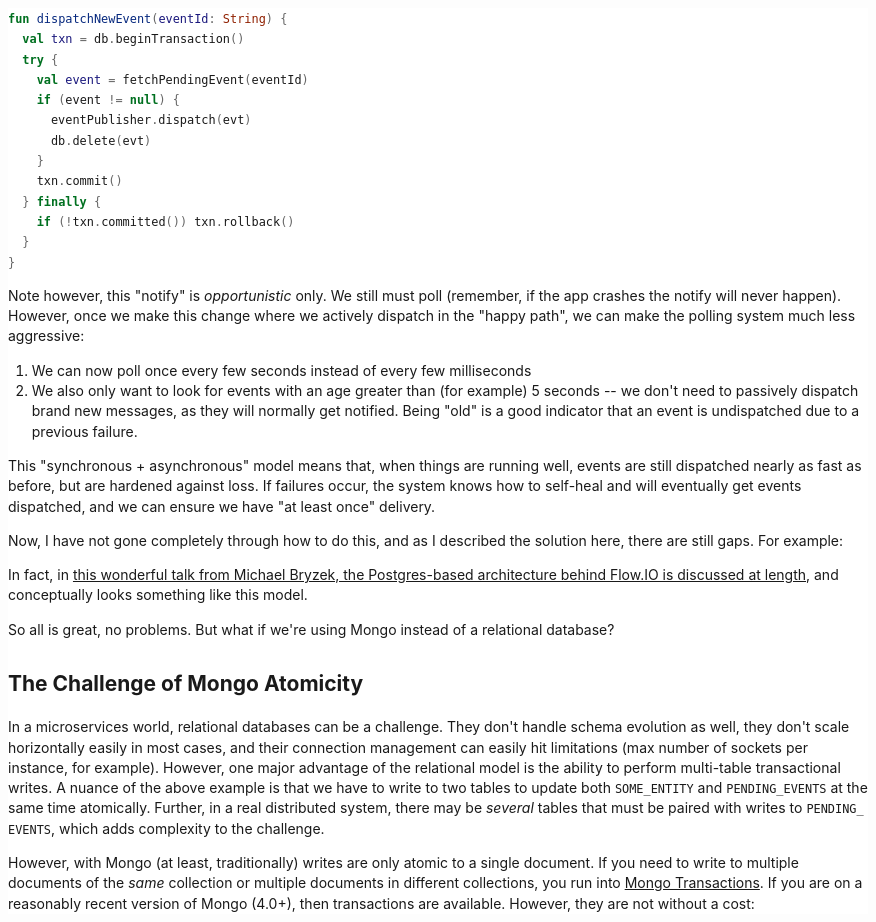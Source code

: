 ```kotlin
fun dispatchNewEvent(eventId: String) {
  val txn = db.beginTransaction()
  try {
    val event = fetchPendingEvent(eventId)
    if (event != null) {
      eventPublisher.dispatch(evt)
      db.delete(evt)
    }
    txn.commit()
  } finally {
    if (!txn.committed()) txn.rollback()
  }
}
```

Note however, this "notify" is *opportunistic* only. We still must poll (remember, if the app crashes the notify will never happen). However, once we make this change where we actively dispatch in the "happy path", we can make the polling system much less aggressive:

1. We can now poll once every few seconds instead of every few milliseconds
1. We also only want to look for events with an age greater than (for example) 5 seconds -- we don't need to passively dispatch brand new messages, as they will normally get notified. Being "old" is a good indicator that an event is undispatched due to a previous failure.

This "synchronous + asynchronous" model means that, when things are running well, events are still dispatched nearly as fast as before, but are hardened against loss. If failures occur, the system knows how to self-heal and will eventually get events dispatched, and we can ensure we have "at least once" delivery.

Now, I have not gone completely through how to do this, and as I described the solution here, there are still gaps. For example:

In fact, in [this wonderful talk from Michael Bryzek, the Postgres-based architecture behind Flow.IO is discussed at length](https://www.infoq.com/presentations/microservices-arch-infrastructure-cd/?utm_source=presentations&utm_medium=ny&utm_campaign=qcon), and conceptually looks something like this model.

So all is great, no problems. But what if we're using Mongo instead of a relational database?

## The Challenge of Mongo Atomicity

In a microservices world, relational databases can be a challenge. They don't handle schema evolution as well, they don't scale horizontally easily in most cases, and their connection management can easily hit limitations (max number of sockets per instance, for example). However, one major advantage of the relational model is the ability to perform multi-table transactional writes. A nuance of the above example is that we have to write to two tables to update both `SOME_ENTITY` and `PENDING_EVENTS` at the same time atomically. Further, in a real distributed system, there may be *several* tables that must be paired with writes to `PENDING_EVENTS`, which adds complexity to the challenge.

However, with Mongo (at least, traditionally) writes are only atomic to a single document. If you need to write to multiple documents of the *same* collection or multiple documents in different collections, you run into [Mongo Transactions](https://docs.mongodb.com/manual/core/transactions/). If you are on a reasonably recent version of Mongo (4.0+), then transactions are available. However, they are not without a cost:
